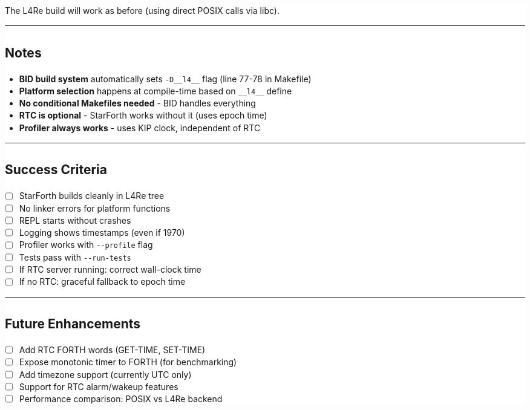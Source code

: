 The L4Re build will work as before (using direct POSIX calls via libc).

---

## Notes

- **BID build system** automatically sets `-D__l4__` flag (line 77-78 in Makefile)
- **Platform selection** happens at compile-time based on `__l4__` define
- **No conditional Makefiles needed** - BID handles everything
- **RTC is optional** - StarForth works without it (uses epoch time)
- **Profiler always works** - uses KIP clock, independent of RTC

---

## Success Criteria

- [ ] StarForth builds cleanly in L4Re tree
- [ ] No linker errors for platform functions
- [ ] REPL starts without crashes
- [ ] Logging shows timestamps (even if 1970)
- [ ] Profiler works with `--profile` flag
- [ ] Tests pass with `--run-tests`
- [ ] If RTC server running: correct wall-clock time
- [ ] If no RTC: graceful fallback to epoch time

---

## Future Enhancements

- [ ] Add RTC FORTH words (GET-TIME, SET-TIME)
- [ ] Expose monotonic timer to FORTH (for benchmarking)
- [ ] Add timezone support (currently UTC only)
- [ ] Support for RTC alarm/wakeup features
- [ ] Performance comparison: POSIX vs L4Re backend